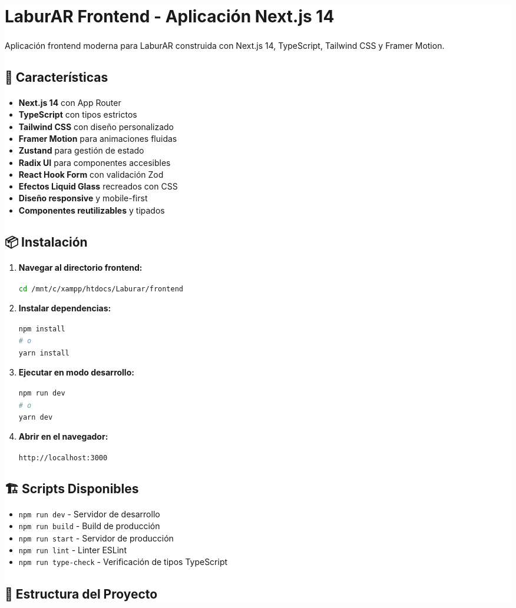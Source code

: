 # LaburAR Frontend - Aplicación Next.js 14

Aplicación frontend moderna para LaburAR construida con Next.js 14, TypeScript, Tailwind CSS y Framer Motion.

## 🚀 Características

- **Next.js 14** con App Router
- **TypeScript** con tipos estrictos
- **Tailwind CSS** con diseño personalizado
- **Framer Motion** para animaciones fluidas
- **Zustand** para gestión de estado
- **Radix UI** para componentes accesibles
- **React Hook Form** con validación Zod
- **Efectos Liquid Glass** recreados con CSS
- **Diseño responsive** y mobile-first
- **Componentes reutilizables** y tipados

## 📦 Instalación

1. **Navegar al directorio frontend:**
   ```bash
   cd /mnt/c/xampp/htdocs/Laburar/frontend
   ```

2. **Instalar dependencias:**
   ```bash
   npm install
   # o
   yarn install
   ```

3. **Ejecutar en modo desarrollo:**
   ```bash
   npm run dev
   # o
   yarn dev
   ```

4. **Abrir en el navegador:**
   ```
   http://localhost:3000
   ```

## 🏗️ Scripts Disponibles

- `npm run dev` - Servidor de desarrollo
- `npm run build` - Build de producción
- `npm run start` - Servidor de producción
- `npm run lint` - Linter ESLint
- `npm run type-check` - Verificación de tipos TypeScript

## 📁 Estructura del Proyecto
